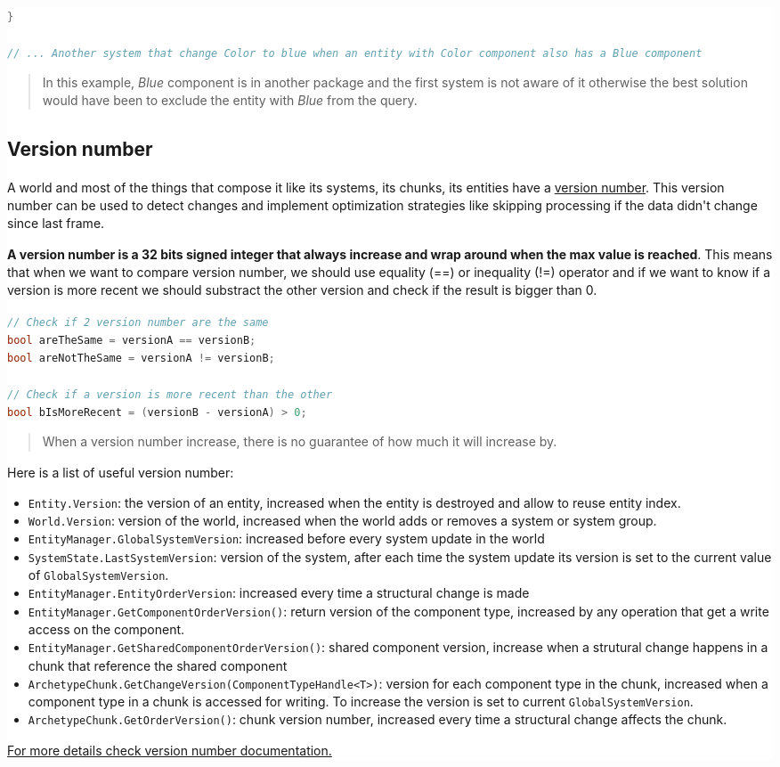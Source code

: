 ```c#
}

// ... Another system that change Color to blue when an entity with Color component also has a Blue component
```

> In this example, *Blue* component is in another package and the first system is not aware of it otherwise the best solution would have been to exclude the entity with *Blue* from the query.

## Version number

A world and most of the things that compose it like its systems, its chunks, its entities have a [version number](https://docs.unity3d.com/Packages/com.unity.entities@1.3/manual/systems-version-numbers.html). This version number can be used to detect changes and implement optimization strategies like skipping processing if the data didn't change since last frame.

**A version number is a 32 bits signed integer that always increase and wrap around when the max value is reached**. This means that when we want to compare version number, we should use equality (==) or inequality (!=) operator and if we want to know if a version is more recent we should substract the other version and check if the result is bigger than 0.

``` c#
// Check if 2 version number are the same
bool areTheSame = versionA == versionB;
bool areNotTheSame = versionA != versionB;

// Check if a version is more recent than the other
bool bIsMoreRecent = (versionB - versionA) > 0;
```

> When a version number increase, there is no guarantee of how much it will increase by.

Here is a list of useful version number:
- `Entity.Version`: the version of an entity, increased when the entity is destroyed and allow to reuse entity index.
- `World.Version`: version of the world, increased when the world adds or removes a system or system group.
- `EntityManager.GlobalSystemVersion`: increased before every system update in the world
- `SystemState.LastSystemVersion`: version of the system, after each time the system update its version is set to the current value of `GlobalSystemVersion`.
- `EntityManager.EntityOrderVersion`: increased every time a structural change is made
- `EntityManager.GetComponentOrderVersion()`: return version of the component type, increased by any operation that get a write access on the component.
- `EntityManager.GetSharedComponentOrderVersion()`: shared component version, increase when a strutural change happens in a chunk that reference the shared component
- `ArchetypeChunk.GetChangeVersion(ComponentTypeHandle<T>)`: version for each component type in the chunk, increased when a component type in a chunk is accessed for writing. To increase the version is set to current `GlobalSystemVersion`.
- `ArchetypeChunk.GetOrderVersion()`: chunk version number, increased every time a structural change affects the chunk.

[For more details check version number documentation.](https://docs.unity3d.com/Packages/com.unity.entities@1.3/manual/systems-looking-up-data.html)

